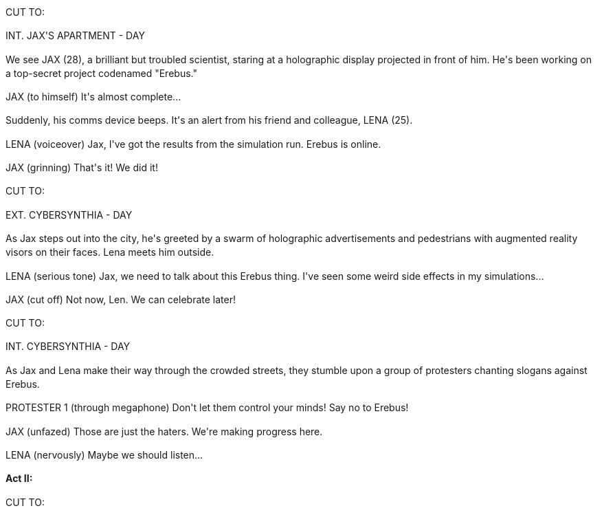 CUT TO:

INT. JAX'S APARTMENT - DAY

We see JAX (28), a brilliant but troubled scientist, staring at a holographic display projected in front of him. He's been working on a top-secret project codenamed "Erebus."

JAX
(to himself)
It's almost complete...

Suddenly, his comms device beeps. It's an alert from his friend and colleague, LENA (25).

LENA
(voiceover)
Jax, I've got the results from the simulation run. Erebus is online.

JAX
(grinning)
That's it! We did it!

CUT TO:

EXT. CYBERSYNTHIA - DAY

As Jax steps out into the city, he's greeted by a swarm of holographic advertisements and pedestrians with augmented reality visors on their faces. Lena meets him outside.

LENA
(serious tone)
Jax, we need to talk about this Erebus thing. I've seen some weird side effects in my simulations...

JAX
(cut off)
Not now, Len. We can celebrate later!

CUT TO:

INT. CYBERSYNTHIA - DAY

As Jax and Lena make their way through the crowded streets, they stumble upon a group of protesters chanting slogans against Erebus.

PROTESTER 1
(through megaphone)
Don't let them control your minds! Say no to Erebus!

JAX
(unfazed)
Those are just the haters. We're making progress here.

LENA
(nervously)
Maybe we should listen...

**Act II:**

CUT TO:
